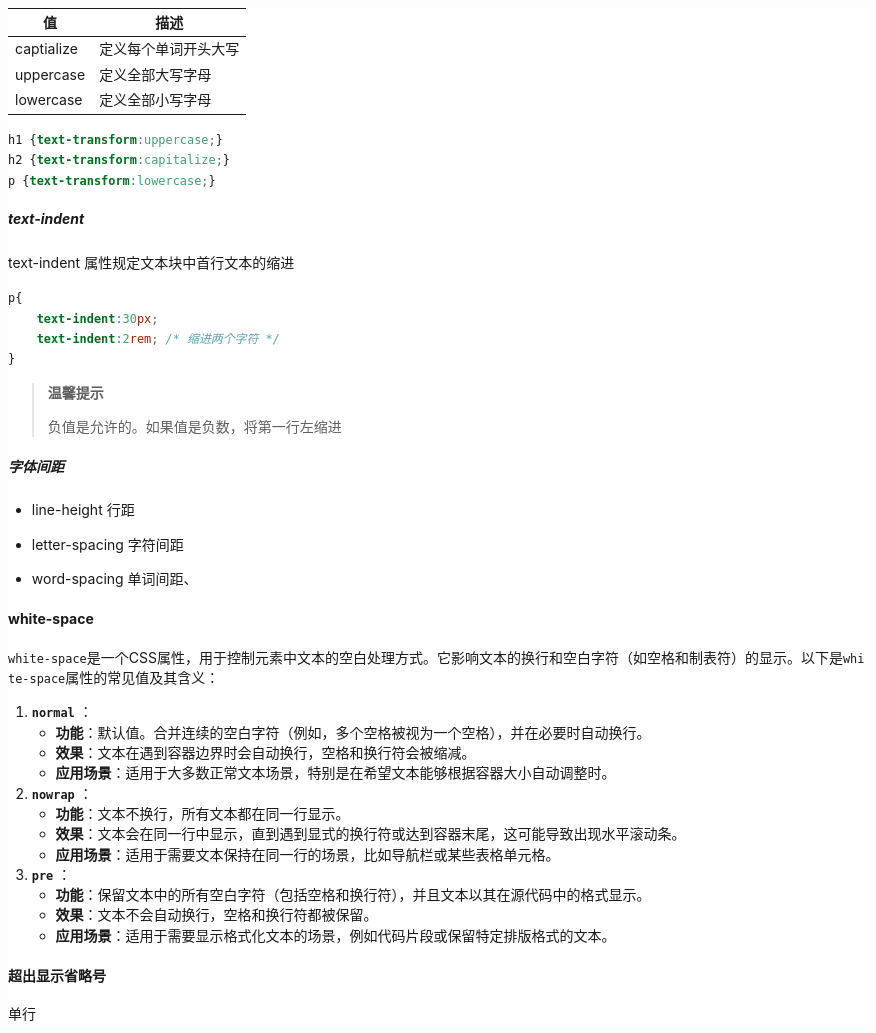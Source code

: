 | 值         | 描述                 |
| ---------- | -------------------- |
| captialize | 定义每个单词开头大写 |
| uppercase  | 定义全部大写字母     |
| lowercase  | 定义全部小写字母     |

```css
h1 {text-transform:uppercase;}
h2 {text-transform:capitalize;}
p {text-transform:lowercase;}
```

##### text-indent

text-indent 属性规定文本块中首行文本的缩进

```css
p{
	text-indent:30px;
    text-indent:2rem; /* 缩进两个字符 */
}
```

> **温馨提示**
>
> 负值是允许的。如果值是负数，将第一行左缩进

##### 字体间距

+ line-height 行距

+ letter-spacing  字符间距

+ word-spacing 单词间距、

#### white-space

`white-space`是一个CSS属性，用于控制元素中文本的空白处理方式。它影响文本的换行和空白字符（如空格和制表符）的显示。以下是`white-space`属性的常见值及其含义：

1. **`normal`** ：
   - **功能**：默认值。合并连续的空白字符（例如，多个空格被视为一个空格），并在必要时自动换行。
   - **效果**：文本在遇到容器边界时会自动换行，空格和换行符会被缩减。
   - **应用场景**：适用于大多数正常文本场景，特别是在希望文本能够根据容器大小自动调整时。
2. **`nowrap`** ：
   - **功能**：文本不换行，所有文本都在同一行显示。
   - **效果**：文本会在同一行中显示，直到遇到显式的换行符或达到容器末尾，这可能导致出现水平滚动条。
   - **应用场景**：适用于需要文本保持在同一行的场景，比如导航栏或某些表格单元格。
3. **`pre`** ：
   - **功能**：保留文本中的所有空白字符（包括空格和换行符），并且文本以其在源代码中的格式显示。
   - **效果**：文本不会自动换行，空格和换行符都被保留。
   - **应用场景**：适用于需要显示格式化文本的场景，例如代码片段或保留特定排版格式的文本。

#### 超出显示省略号

单行
